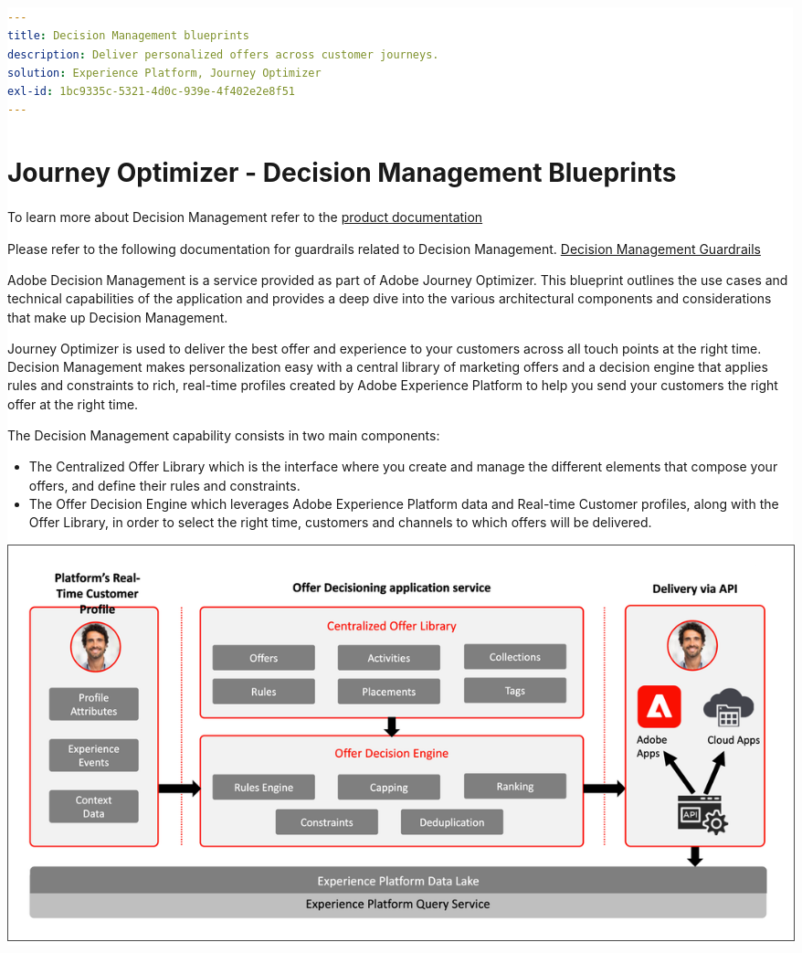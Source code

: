```yaml
---
title: Decision Management blueprints
description: Deliver personalized offers across customer journeys.
solution: Experience Platform, Journey Optimizer
exl-id: 1bc9335c-5321-4d0c-939e-4f402e2e8f51
---
```

# Journey Optimizer - Decision Management Blueprints

To learn more about Decision Management refer to the [product documentation](https://experienceleague.adobe.com/docs/journey-optimizer/using/offer-decisioniong/get-started-decision/starting-offer-decisioning.html)

Please refer to the following documentation for guardrails related to Decision Management. [Decision Management Guardrails](https://experienceleague.adobe.com/en/docs/journey-optimizer/using/get-started/guardrails#decision-management)

Adobe Decision Management is a service provided as part of Adobe Journey Optimizer. This blueprint outlines the use cases and technical capabilities of the application and provides a deep dive into the various architectural components and considerations that make up Decision Management.

Journey Optimizer is used to deliver the best offer and experience to your customers across all touch points at the right time. Decision Management makes personalization easy with a central library of marketing offers and a decision engine that applies rules and constraints to rich, real-time profiles created by Adobe Experience Platform to help you send your customers the right offer at the right time.

The Decision Management capability consists in two main components:

* The Centralized Offer Library which is the interface where you create and manage the different elements that compose your offers, and define their rules and constraints.
* The Offer Decision Engine which leverages Adobe Experience Platform data and Real-time Customer profiles, along with the Offer Library, in order to select the right time, customers and channels to which offers will be delivered.

<img src="images/offers_overview.png" alt="Decision Management" style="width:100%; border:1px solid #4a4a4a" />
